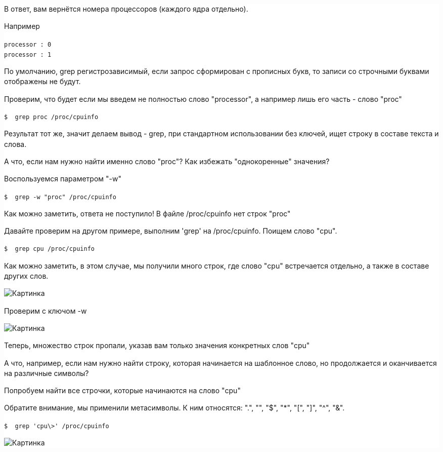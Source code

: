 В ответ, вам вернётся номера процессоров (каждого ядра отдельно).

Например

```console
proсessor : 0
processor : 1
```

По умолчанию, grep регистрозависимый, если запрос сформирован с прописных букв, то записи со строчными буквами отображены не будут.

Проверим, что будет если мы введем не полностью слово "processor", а например лишь его часть - слово "proc"

```console
$  grep proc /proc/cpuinfo
```

Результат тот же, значит делаем вывод - grep, при стандартном использовании без ключей, ищет строку в составе текста и слова.

А что, если нам нужно найти именно слово "proc"? Как избежать "однокоренные" значения?

Воспользуемся параметром "-w"

```console
$  grep -w "proc" /proc/cpuinfo
```

Как можно заметить, ответа не поступило! В файле /proc/cpuinfo нет строк "proc"

Давайте проверим на другом примере, выполним 'grep' на /proc/cpuinfo. Поищем слово "cpu".

```console
$  grep cpu /proc/cpuinfo
```

Как можно заметить, в этом случае, мы получили много строк, где слово "cpu" встречается отдельно, а также в составе других слов.

![Картинка](./Screen1.png)

Проверим с ключом -w

![Картинка](./Screen2.png)

Теперь, множество строк пропали, указав вам только значения конкретных слов "cpu"

А что, например, если нам нужно найти строку, которая начинается на шаблонное слово, но продолжается и оканчивается на различные символы?

Попробуем найти все строчки, которые начинаются на слово "cpu"

Обратите внимание, мы применили метасимволы. К ним относятся: ".", "\", "$", "*", "[", "]", "^", "&".

```console
$  grep 'cpu\>' /proc/cpuinfo
```

![Картинка](./Screen3.png)
